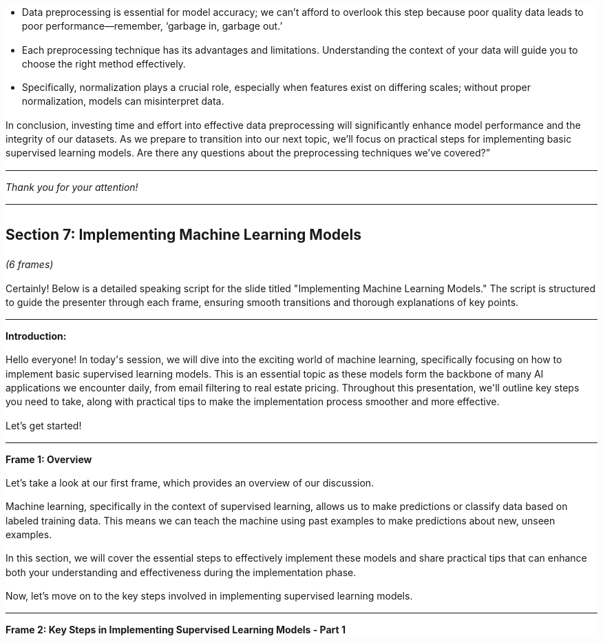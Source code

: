 - Data preprocessing is essential for model accuracy; we can’t afford to overlook this step because poor quality data leads to poor performance—remember, ‘garbage in, garbage out.’
  
- Each preprocessing technique has its advantages and limitations. Understanding the context of your data will guide you to choose the right method effectively.

- Specifically, normalization plays a crucial role, especially when features exist on differing scales; without proper normalization, models can misinterpret data.

In conclusion, investing time and effort into effective data preprocessing will significantly enhance model performance and the integrity of our datasets. As we prepare to transition into our next topic, we’ll focus on practical steps for implementing basic supervised learning models. Are there any questions about the preprocessing techniques we’ve covered?”

---

*Thank you for your attention!*

---

## Section 7: Implementing Machine Learning Models
*(6 frames)*

Certainly! Below is a detailed speaking script for the slide titled "Implementing Machine Learning Models." The script is structured to guide the presenter through each frame, ensuring smooth transitions and thorough explanations of key points.

---

**Introduction:**

Hello everyone! In today's session, we will dive into the exciting world of machine learning, specifically focusing on how to implement basic supervised learning models. This is an essential topic as these models form the backbone of many AI applications we encounter daily, from email filtering to real estate pricing. Throughout this presentation, we'll outline key steps you need to take, along with practical tips to make the implementation process smoother and more effective.

Let’s get started!

---

**Frame 1: Overview**

Let’s take a look at our first frame, which provides an overview of our discussion.

Machine learning, specifically in the context of supervised learning, allows us to make predictions or classify data based on labeled training data. This means we can teach the machine using past examples to make predictions about new, unseen examples. 

In this section, we will cover the essential steps to effectively implement these models and share practical tips that can enhance both your understanding and effectiveness during the implementation phase. 

Now, let’s move on to the key steps involved in implementing supervised learning models.

---

**Frame 2: Key Steps in Implementing Supervised Learning Models - Part 1**
